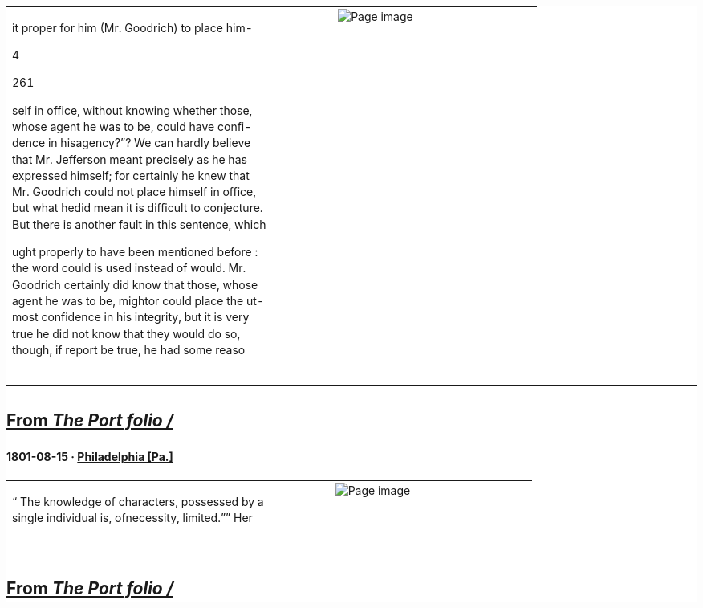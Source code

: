 <table style="width: 100%;"><tr><td style="width: 50%">

  
  
it proper for him (Mr. Goodrich) to place him-  
  
4  
  
261  
  
self in office, without knowing whether those,  
whose agent he was to be, could have confi-  
dence in hisagency?”? We can hardly believe  
that Mr. Jefferson meant precisely as he has  
expressed himself; for certainly he knew that  
Mr. Goodrich could not place himself in office,  
but what hedid mean it is difficult to conjecture.  
But there is another fault in this sentence, which  
  
ught properly to have been mentioned before :  
the word could is used instead of would. Mr.  
Goodrich certainly did know that those, whose  
agent he was to be, mightor could place the ut-  
most confidence in his integrity, but it is very  
true he did not know that they would do so,  
though, if report be true, he had some reaso
</td><td style="width: 50%; max-height: 75%; margin: auto; display: block;">
<img alt="Page image" src="https://iiif.archive.org/image/iiif/2/sim_port-folio_1801-08-15_1_33%2Fsim_port-folio_1801-08-15_1_33_jp2.zip%2Fsim_port-folio_1801-08-15_1_33_jp2%2Fsim_port-folio_1801-08-15_1_33_0004.jp2/pct:32.08210059171598,4.166666666666667,58.80177514792899,91.51785714285714/,600/0/default.jpg"/>
</td>
</tr></table>

---

## [From _The Port folio /_](https://archive.org/details/sim_port-folio_1801-08-15_1_33/page/n4/mode/1up?view=theater)

#### 1801-08-15 &middot; [Philadelphia [Pa.]](http://dbpedia.org/resource/Philadelphia)

<table style="width: 100%;"><tr><td style="width: 50%">

  
“ The knowledge of characters, possessed by a  
single individual is, ofnecessity, limited.”” Her
</td><td style="width: 50%; max-height: 75%; margin: auto; display: block;">
<img alt="Page image" src="https://iiif.archive.org/image/iiif/2/sim_port-folio_1801-08-15_1_33%2Fsim_port-folio_1801-08-15_1_33_jp2.zip%2Fsim_port-folio_1801-08-15_1_33_jp2%2Fsim_port-folio_1801-08-15_1_33_0004.jp2/pct:62.148668639053255,53.98809523809524,28.67973372781065,2.4107142857142856/600,/0/default.jpg"/>
</td>
</tr></table>

---

## [From _The Port folio /_](https://archive.org/details/sim_port-folio_1801-08-15_1_33/page/n4/mode/1up?view=theater)
